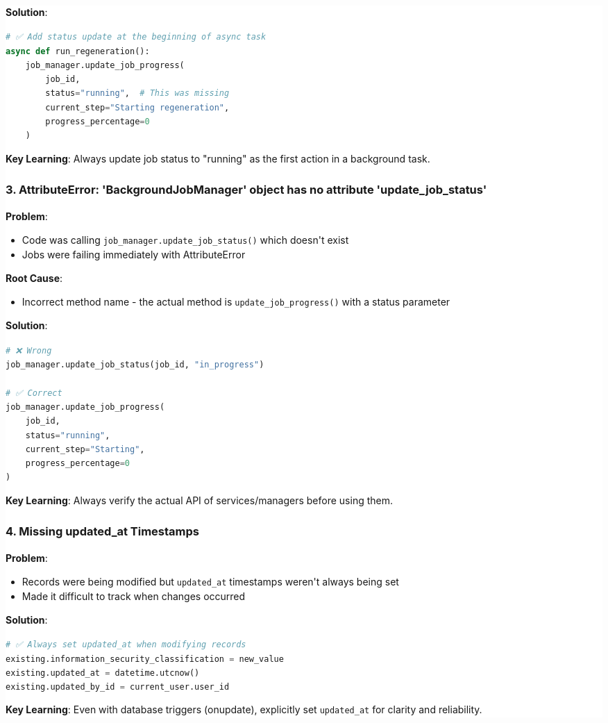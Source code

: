 **Solution**:
```python
# ✅ Add status update at the beginning of async task
async def run_regeneration():
    job_manager.update_job_progress(
        job_id,
        status="running",  # This was missing
        current_step="Starting regeneration",
        progress_percentage=0
    )
```

**Key Learning**: Always update job status to "running" as the first action in a background task.

### 3. AttributeError: 'BackgroundJobManager' object has no attribute 'update_job_status'

**Problem**:
- Code was calling `job_manager.update_job_status()` which doesn't exist
- Jobs were failing immediately with AttributeError

**Root Cause**:
- Incorrect method name - the actual method is `update_job_progress()` with a status parameter

**Solution**:
```python
# ❌ Wrong
job_manager.update_job_status(job_id, "in_progress")

# ✅ Correct
job_manager.update_job_progress(
    job_id,
    status="running",
    current_step="Starting",
    progress_percentage=0
)
```

**Key Learning**: Always verify the actual API of services/managers before using them.

### 4. Missing updated_at Timestamps

**Problem**:
- Records were being modified but `updated_at` timestamps weren't always being set
- Made it difficult to track when changes occurred

**Solution**:
```python
# ✅ Always set updated_at when modifying records
existing.information_security_classification = new_value
existing.updated_at = datetime.utcnow()
existing.updated_by_id = current_user.user_id
```

**Key Learning**: Even with database triggers (onupdate), explicitly set `updated_at` for clarity and reliability.
